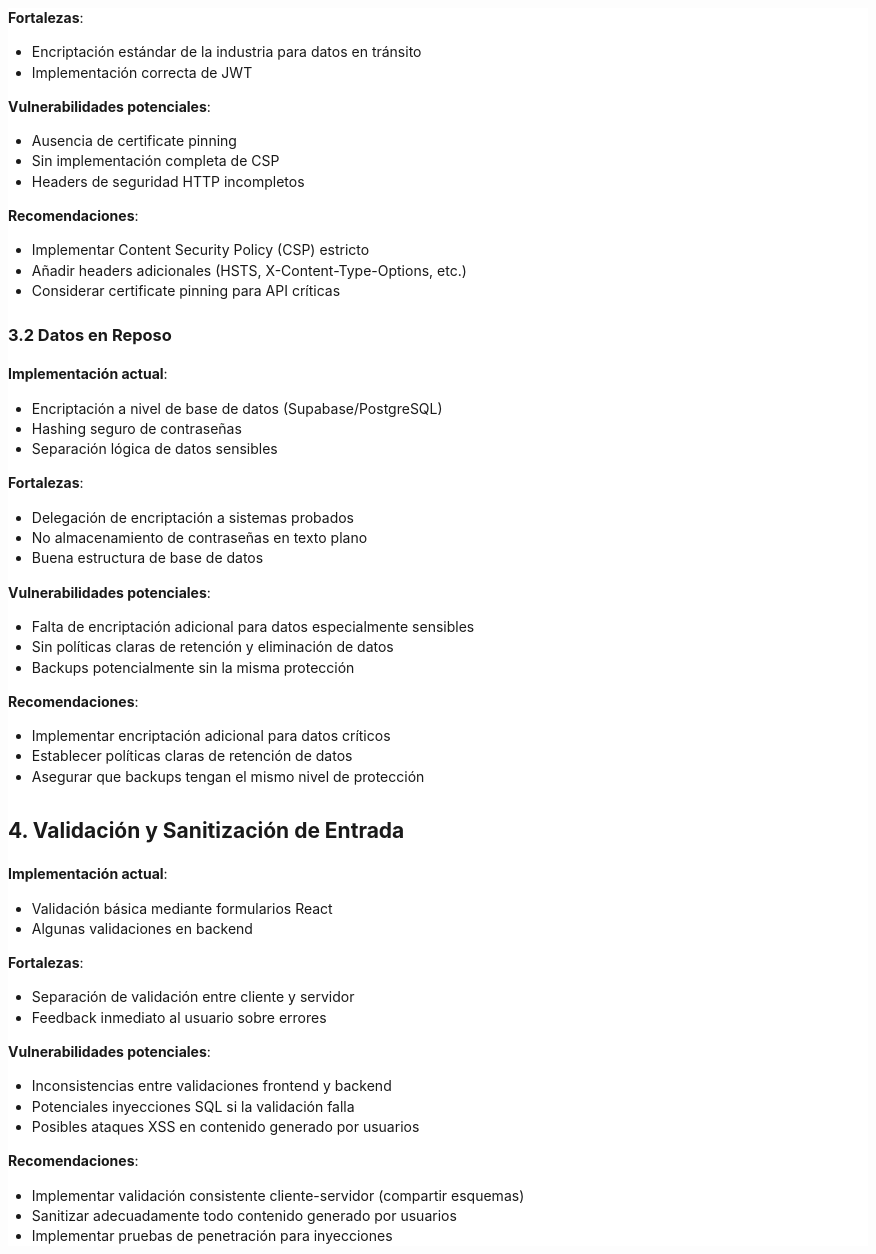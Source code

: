 **Fortalezas**:
- Encriptación estándar de la industria para datos en tránsito
- Implementación correcta de JWT

**Vulnerabilidades potenciales**:
- Ausencia de certificate pinning
- Sin implementación completa de CSP
- Headers de seguridad HTTP incompletos

**Recomendaciones**:
- Implementar Content Security Policy (CSP) estricto
- Añadir headers adicionales (HSTS, X-Content-Type-Options, etc.)
- Considerar certificate pinning para API críticas

### 3.2 Datos en Reposo

**Implementación actual**:
- Encriptación a nivel de base de datos (Supabase/PostgreSQL)
- Hashing seguro de contraseñas
- Separación lógica de datos sensibles

**Fortalezas**:
- Delegación de encriptación a sistemas probados
- No almacenamiento de contraseñas en texto plano
- Buena estructura de base de datos

**Vulnerabilidades potenciales**:
- Falta de encriptación adicional para datos especialmente sensibles
- Sin políticas claras de retención y eliminación de datos
- Backups potencialmente sin la misma protección

**Recomendaciones**:
- Implementar encriptación adicional para datos críticos
- Establecer políticas claras de retención de datos
- Asegurar que backups tengan el mismo nivel de protección

## 4. Validación y Sanitización de Entrada

**Implementación actual**:
- Validación básica mediante formularios React
- Algunas validaciones en backend

**Fortalezas**:
- Separación de validación entre cliente y servidor
- Feedback inmediato al usuario sobre errores

**Vulnerabilidades potenciales**:
- Inconsistencias entre validaciones frontend y backend
- Potenciales inyecciones SQL si la validación falla
- Posibles ataques XSS en contenido generado por usuarios

**Recomendaciones**:
- Implementar validación consistente cliente-servidor (compartir esquemas)
- Sanitizar adecuadamente todo contenido generado por usuarios
- Implementar pruebas de penetración para inyecciones
